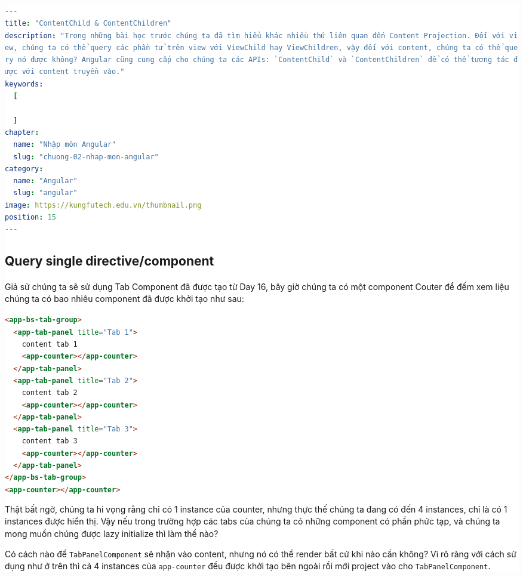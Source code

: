 ```yaml
---
title: "ContentChild & ContentChildren"
description: "Trong những bài học trước chúng ta đã tìm hiểu khác nhiều thứ liên quan đến Content Projection. Đối với view, chúng ta có thể query các phần tử trên view với ViewChild hay ViewChildren, vậy đối với content, chúng ta có thể query nó được không? Angular cũng cung cấp cho chúng ta các APIs: `ContentChild` và `ContentChildren` để có thể tương tác được với content truyền vào."
keywords:
  [
    
  ]
chapter:
  name: "Nhập môn Angular"
  slug: "chuong-02-nhap-mon-angular"
category:
  name: "Angular"
  slug: "angular"
image: https://kungfutech.edu.vn/thumbnail.png
position: 15
---
```

## Query single directive/component

Giả sử chúng ta sẽ sử dụng Tab Component đã được tạo từ Day 16, bây giờ chúng ta có một component Couter để đếm xem liệu chúng ta có bao nhiêu component đã được khởi tạo như sau:

```html
<app-bs-tab-group>
  <app-tab-panel title="Tab 1">
    content tab 1
    <app-counter></app-counter>
  </app-tab-panel>
  <app-tab-panel title="Tab 2">
    content tab 2
    <app-counter></app-counter>
  </app-tab-panel>
  <app-tab-panel title="Tab 3">
    content tab 3
    <app-counter></app-counter>
  </app-tab-panel>
</app-bs-tab-group>
<app-counter></app-counter>
```

Thật bất ngờ, chúng ta hi vọng rằng chỉ có 1 instance của counter, nhưng thực thế chúng ta đang có đến 4 instances, chỉ là có 1 instances được hiển thị.
Vậy nếu trong trường hợp các tabs của chúng ta có những component có phần phức tạp, và chúng ta mong muốn chúng được lazy initialize thì làm thế nào?

Có cách nào để `TabPanelComponent` sẽ nhận vào content, nhưng nó có thể render bất cứ khi nào cần không? Vì rõ ràng với cách sử dụng như ở trên thì cả 4 instances của `app-counter` đều được khởi tạo bên ngoài rồi mới project vào cho `TabPanelComponent`.
